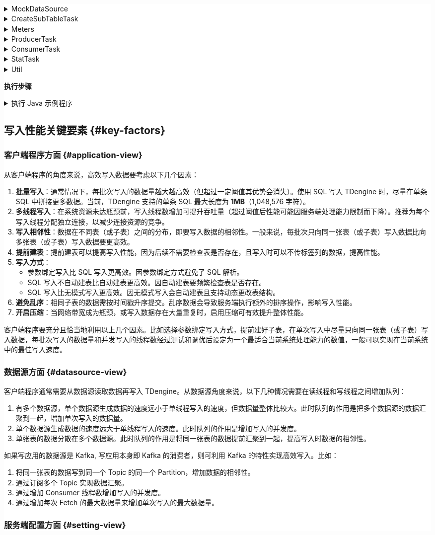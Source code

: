 <details><summary>MockDataSource</summary></details>

<details><summary>CreateSubTableTask</summary></details>

<details><summary>Meters</summary></details>

<details><summary>ProducerTask</summary></details>

<details><summary>ConsumerTask</summary></details>

<details><summary>StatTask</summary></details>

<details><summary>Util</summary></details>

**执行步骤**

<details><summary>执行 Java 示例程序</summary></details>

</TabItem>
</Tabs>

## 写入性能关键要素 {#key-factors}

### 客户端程序方面 {#application-view}

从客户端程序的角度来说，高效写入数据要考虑以下几个因素：

1. **批量写入**：通常情况下，每批次写入的数据量越大越高效（但超过一定阈值其优势会消失）。使用 SQL 写入 TDengine 时，尽量在单条 SQL 中拼接更多数据。当前，TDengine 支持的单条 SQL 最大长度为 **1MB**（1,048,576 字符）。
2. **多线程写入**：在系统资源未达瓶颈前，写入线程数增加可提升吞吐量（超过阈值后性能可能因服务端处理能力限制而下降）。推荐为每个写入线程分配独立连接，以减少连接资源的竞争。
3. **写入相邻性**：数据在不同表（或子表）之间的分布，即要写入数据的相邻性。一般来说，每批次只向同一张表（或子表）写入数据比向多张表（或子表）写入数据要更高效。
4. **提前建表**：提前建表可以提高写入性能，因为后续不需要检查表是否存在，且写入时可以不传标签列的数据，提高性能。
5. **写入方式**：
   - 参数绑定写入比 SQL 写入更高效。因参数绑定方式避免了 SQL 解析。
   - SQL 写入不自动建表比自动建表更高效。因自动建表要频繁检查表是否存在。
   - SQL 写入比无模式写入更高效。因无模式写入会自动建表且支持动态更改表结构。
6. **避免乱序**：相同子表的数据需按时间戳升序提交。乱序数据会导致服务端执行额外的排序操作，影响写入性能。
7. **开启压缩**：当网络带宽成为瓶颈，或写入数据存在大量重复时，启用压缩可有效提升整体性能。

客户端程序要充分且恰当地利用以上几个因素。比如选择参数绑定写入方式，提前建好子表，在单次写入中尽量只向同一张表（或子表）写入数据，每批次写入的数据量和并发写入的线程数经过测试和调优后设定为一个最适合当前系统处理能力的数值，一般可以实现在当前系统中的最佳写入速度。

### 数据源方面 {#datasource-view}

客户端程序通常需要从数据源读取数据再写入 TDengine。从数据源角度来说，以下几种情况需要在读线程和写线程之间增加队列：

1. 有多个数据源，单个数据源生成数据的速度远小于单线程写入的速度，但数据量整体比较大。此时队列的作用是把多个数据源的数据汇聚到一起，增加单次写入的数据量。
2. 单个数据源生成数据的速度远大于单线程写入的速度。此时队列的作用是增加写入的并发度。
3. 单张表的数据分散在多个数据源。此时队列的作用是将同一张表的数据提前汇聚到一起，提高写入时数据的相邻性。

如果写应用的数据源是 Kafka, 写应用本身即 Kafka 的消费者，则可利用 Kafka 的特性实现高效写入。比如：

1. 将同一张表的数据写到同一个 Topic 的同一个 Partition，增加数据的相邻性。
2. 通过订阅多个 Topic 实现数据汇聚。
3. 通过增加 Consumer 线程数增加写入的并发度。
4. 通过增加每次 Fetch 的最大数据量来增加单次写入的最大数据量。

### 服务端配置方面 {#setting-view}
